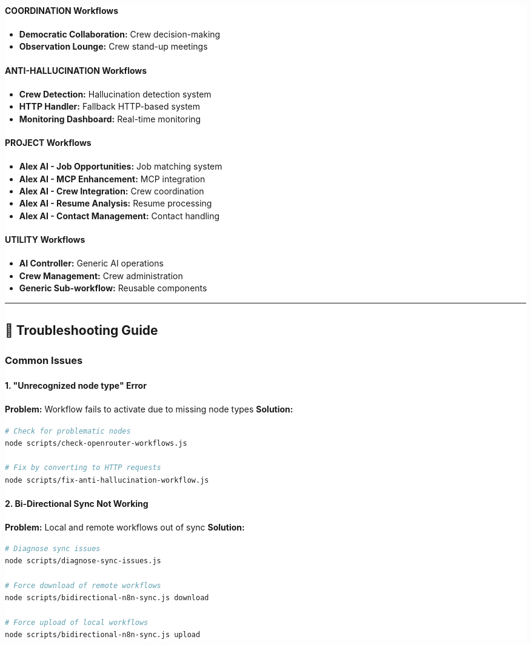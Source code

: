 #### **COORDINATION Workflows**
- **Democratic Collaboration:** Crew decision-making
- **Observation Lounge:** Crew stand-up meetings

#### **ANTI-HALLUCINATION Workflows**
- **Crew Detection:** Hallucination detection system
- **HTTP Handler:** Fallback HTTP-based system
- **Monitoring Dashboard:** Real-time monitoring

#### **PROJECT Workflows**
- **Alex AI - Job Opportunities:** Job matching system
- **Alex AI - MCP Enhancement:** MCP integration
- **Alex AI - Crew Integration:** Crew coordination
- **Alex AI - Resume Analysis:** Resume processing
- **Alex AI - Contact Management:** Contact handling

#### **UTILITY Workflows**
- **AI Controller:** Generic AI operations
- **Crew Management:** Crew administration
- **Generic Sub-workflow:** Reusable components

---

## 🔧 **Troubleshooting Guide**

### **Common Issues**

#### **1. "Unrecognized node type" Error**
**Problem:** Workflow fails to activate due to missing node types
**Solution:**
```bash
# Check for problematic nodes
node scripts/check-openrouter-workflows.js

# Fix by converting to HTTP requests
node scripts/fix-anti-hallucination-workflow.js
```

#### **2. Bi-Directional Sync Not Working**
**Problem:** Local and remote workflows out of sync
**Solution:**
```bash
# Diagnose sync issues
node scripts/diagnose-sync-issues.js

# Force download of remote workflows
node scripts/bidirectional-n8n-sync.js download

# Force upload of local workflows
node scripts/bidirectional-n8n-sync.js upload
```
